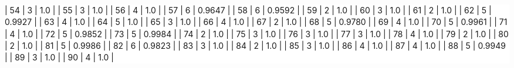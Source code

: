 | 54    | 3 | 1.0    |
| 55    | 3 | 1.0    |
| 56    | 4 | 1.0    |
| 57    | 6 | 0.9647 |
| 58    | 6 | 0.9592 |
| 59    | 2 | 1.0    |
| 60    | 3 | 1.0    |
| 61    | 2 | 1.0    |
| 62    | 5 | 0.9927 |
| 63    | 4 | 1.0    |
| 64    | 5 | 1.0    |
| 65    | 3 | 1.0    |
| 66    | 4 | 1.0    |
| 67    | 2 | 1.0    |
| 68    | 5 | 0.9780 |
| 69    | 4 | 1.0    |
| 70    | 5 | 0.9961 |
| 71    | 4 | 1.0    |
| 72    | 5 | 0.9852 |
| 73    | 5 | 0.9984 |
| 74    | 2 | 1.0    |
| 75    | 3 | 1.0    |
| 76    | 3 | 1.0    |
| 77    | 3 | 1.0    |
| 78    | 4 | 1.0    |
| 79    | 2 | 1.0    |
| 80    | 2 | 1.0    |
| 81    | 5 | 0.9986 |
| 82    | 6 | 0.9823 |
| 83    | 3 | 1.0    |
| 84    | 2 | 1.0    |
| 85    | 3 | 1.0    |
| 86    | 4 | 1.0    |
| 87    | 4 | 1.0    |
| 88    | 5 | 0.9949 |
| 89    | 3 | 1.0    |
| 90    | 4 | 1.0    |